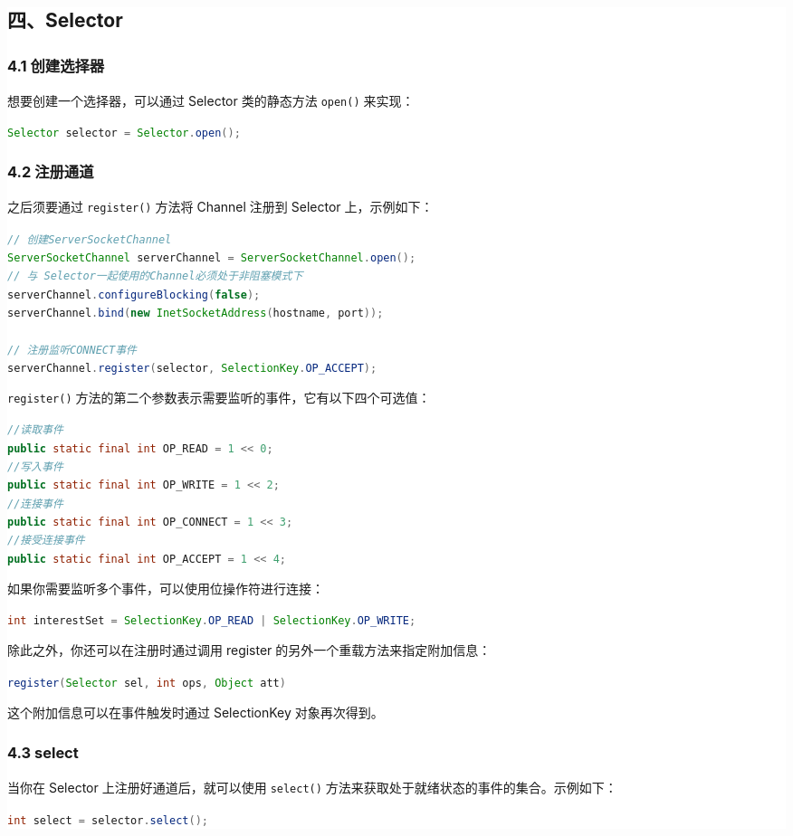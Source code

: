 ## 四、Selector

### 4.1 创建选择器

想要创建一个选择器，可以通过 Selector 类的静态方法 `open()` 来实现：

```java
Selector selector = Selector.open();
```

### 4.2 注册通道

之后须要通过 `register()` 方法将 Channel 注册到 Selector 上，示例如下：

```java
// 创建ServerSocketChannel
ServerSocketChannel serverChannel = ServerSocketChannel.open();
// 与 Selector一起使用的Channel必须处于非阻塞模式下
serverChannel.configureBlocking(false);
serverChannel.bind(new InetSocketAddress(hostname, port));

// 注册监听CONNECT事件
serverChannel.register(selector, SelectionKey.OP_ACCEPT);
```

`register()` 方法的第二个参数表示需要监听的事件，它有以下四个可选值：

```java
//读取事件
public static final int OP_READ = 1 << 0;
//写入事件
public static final int OP_WRITE = 1 << 2;
//连接事件
public static final int OP_CONNECT = 1 << 3;
//接受连接事件
public static final int OP_ACCEPT = 1 << 4;
```

如果你需要监听多个事件，可以使用位操作符进行连接：

```java
int interestSet = SelectionKey.OP_READ | SelectionKey.OP_WRITE;
```

除此之外，你还可以在注册时通过调用 register 的另外一个重载方法来指定附加信息：

```java
register(Selector sel, int ops, Object att)
```

这个附加信息可以在事件触发时通过 SelectionKey 对象再次得到。

### 4.3 select

当你在 Selector 上注册好通道后，就可以使用 `select()` 方法来获取处于就绪状态的事件的集合。示例如下：

```java
int select = selector.select();
```
